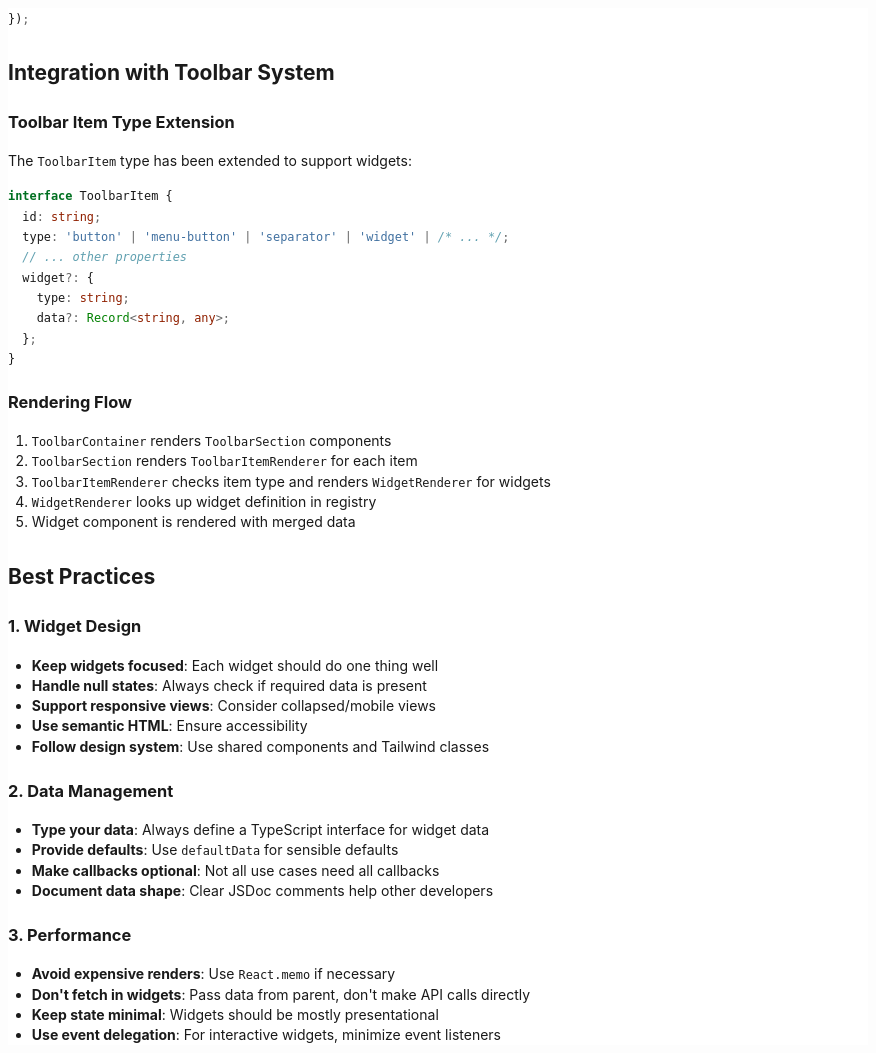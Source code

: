 ```typescript
});
```

## Integration with Toolbar System

### Toolbar Item Type Extension

The `ToolbarItem` type has been extended to support widgets:

```typescript
interface ToolbarItem {
  id: string;
  type: 'button' | 'menu-button' | 'separator' | 'widget' | /* ... */;
  // ... other properties
  widget?: {
    type: string;
    data?: Record<string, any>;
  };
}
```

### Rendering Flow

1. `ToolbarContainer` renders `ToolbarSection` components
2. `ToolbarSection` renders `ToolbarItemRenderer` for each item
3. `ToolbarItemRenderer` checks item type and renders `WidgetRenderer` for widgets
4. `WidgetRenderer` looks up widget definition in registry
5. Widget component is rendered with merged data

## Best Practices

### 1. Widget Design

- **Keep widgets focused**: Each widget should do one thing well
- **Handle null states**: Always check if required data is present
- **Support responsive views**: Consider collapsed/mobile views
- **Use semantic HTML**: Ensure accessibility
- **Follow design system**: Use shared components and Tailwind classes

### 2. Data Management

- **Type your data**: Always define a TypeScript interface for widget data
- **Provide defaults**: Use `defaultData` for sensible defaults
- **Make callbacks optional**: Not all use cases need all callbacks
- **Document data shape**: Clear JSDoc comments help other developers

### 3. Performance

- **Avoid expensive renders**: Use `React.memo` if necessary
- **Don't fetch in widgets**: Pass data from parent, don't make API calls directly
- **Keep state minimal**: Widgets should be mostly presentational
- **Use event delegation**: For interactive widgets, minimize event listeners
